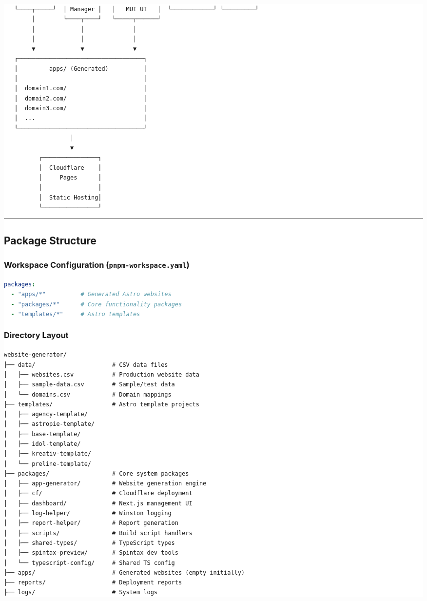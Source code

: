 ```
   └────┬─────┘  │ Manager │   │   MUI UI   │  └────────────┘ └─────────┘
        │        └────┬────┘   └─────┬──────┘
        │             │              │
        │             │              │
        ▼             ▼              ▼
   ┌────────────────────────────────────┐
   │         apps/ (Generated)          │
   │                                    │
   │  domain1.com/                      │
   │  domain2.com/                      │
   │  domain3.com/                      │
   │  ...                               │
   └────────────────────────────────────┘
                   │
                   ▼
          ┌────────────────┐
          │  Cloudflare    │
          │     Pages      │
          │                │
          │  Static Hosting│
          └────────────────┘
```

---

## Package Structure

### Workspace Configuration (`pnpm-workspace.yaml`)

```yaml
packages:
  - "apps/*"          # Generated Astro websites
  - "packages/*"      # Core functionality packages
  - "templates/*"     # Astro templates
```

### Directory Layout

```
website-generator/
├── data/                      # CSV data files
│   ├── websites.csv           # Production website data
│   ├── sample-data.csv        # Sample/test data
│   └── domains.csv            # Domain mappings
├── templates/                 # Astro template projects
│   ├── agency-template/
│   ├── astropie-template/
│   ├── base-template/
│   ├── idol-template/
│   ├── kreativ-template/
│   └── preline-template/
├── packages/                  # Core system packages
│   ├── app-generator/         # Website generation engine
│   ├── cf/                    # Cloudflare deployment
│   ├── dashboard/             # Next.js management UI
│   ├── log-helper/            # Winston logging
│   ├── report-helper/         # Report generation
│   ├── scripts/               # Build script handlers
│   ├── shared-types/          # TypeScript types
│   ├── spintax-preview/       # Spintax dev tools
│   └── typescript-config/     # Shared TS config
├── apps/                      # Generated websites (empty initially)
├── reports/                   # Deployment reports
├── logs/                      # System logs
```